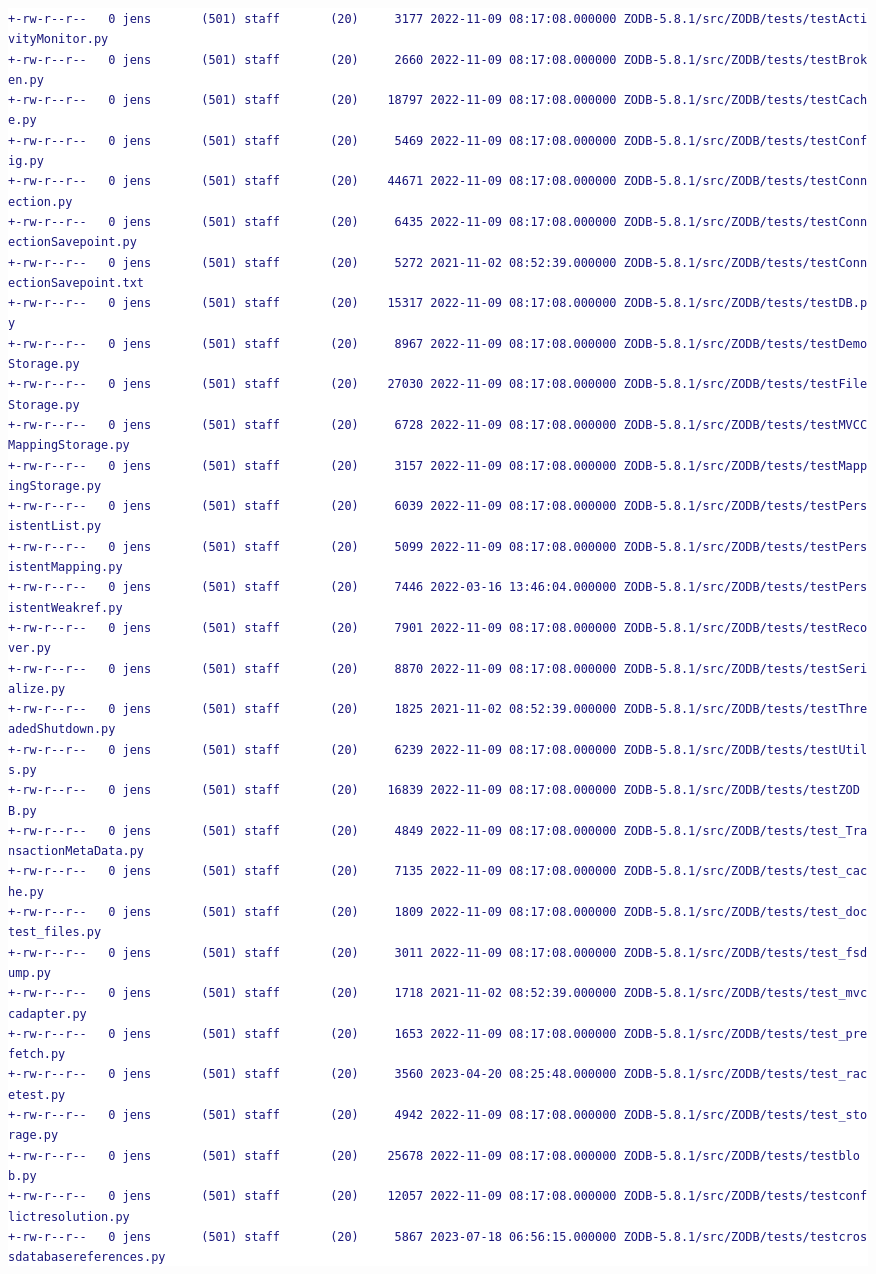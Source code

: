 ```diff
+-rw-r--r--   0 jens       (501) staff       (20)     3177 2022-11-09 08:17:08.000000 ZODB-5.8.1/src/ZODB/tests/testActivityMonitor.py
+-rw-r--r--   0 jens       (501) staff       (20)     2660 2022-11-09 08:17:08.000000 ZODB-5.8.1/src/ZODB/tests/testBroken.py
+-rw-r--r--   0 jens       (501) staff       (20)    18797 2022-11-09 08:17:08.000000 ZODB-5.8.1/src/ZODB/tests/testCache.py
+-rw-r--r--   0 jens       (501) staff       (20)     5469 2022-11-09 08:17:08.000000 ZODB-5.8.1/src/ZODB/tests/testConfig.py
+-rw-r--r--   0 jens       (501) staff       (20)    44671 2022-11-09 08:17:08.000000 ZODB-5.8.1/src/ZODB/tests/testConnection.py
+-rw-r--r--   0 jens       (501) staff       (20)     6435 2022-11-09 08:17:08.000000 ZODB-5.8.1/src/ZODB/tests/testConnectionSavepoint.py
+-rw-r--r--   0 jens       (501) staff       (20)     5272 2021-11-02 08:52:39.000000 ZODB-5.8.1/src/ZODB/tests/testConnectionSavepoint.txt
+-rw-r--r--   0 jens       (501) staff       (20)    15317 2022-11-09 08:17:08.000000 ZODB-5.8.1/src/ZODB/tests/testDB.py
+-rw-r--r--   0 jens       (501) staff       (20)     8967 2022-11-09 08:17:08.000000 ZODB-5.8.1/src/ZODB/tests/testDemoStorage.py
+-rw-r--r--   0 jens       (501) staff       (20)    27030 2022-11-09 08:17:08.000000 ZODB-5.8.1/src/ZODB/tests/testFileStorage.py
+-rw-r--r--   0 jens       (501) staff       (20)     6728 2022-11-09 08:17:08.000000 ZODB-5.8.1/src/ZODB/tests/testMVCCMappingStorage.py
+-rw-r--r--   0 jens       (501) staff       (20)     3157 2022-11-09 08:17:08.000000 ZODB-5.8.1/src/ZODB/tests/testMappingStorage.py
+-rw-r--r--   0 jens       (501) staff       (20)     6039 2022-11-09 08:17:08.000000 ZODB-5.8.1/src/ZODB/tests/testPersistentList.py
+-rw-r--r--   0 jens       (501) staff       (20)     5099 2022-11-09 08:17:08.000000 ZODB-5.8.1/src/ZODB/tests/testPersistentMapping.py
+-rw-r--r--   0 jens       (501) staff       (20)     7446 2022-03-16 13:46:04.000000 ZODB-5.8.1/src/ZODB/tests/testPersistentWeakref.py
+-rw-r--r--   0 jens       (501) staff       (20)     7901 2022-11-09 08:17:08.000000 ZODB-5.8.1/src/ZODB/tests/testRecover.py
+-rw-r--r--   0 jens       (501) staff       (20)     8870 2022-11-09 08:17:08.000000 ZODB-5.8.1/src/ZODB/tests/testSerialize.py
+-rw-r--r--   0 jens       (501) staff       (20)     1825 2021-11-02 08:52:39.000000 ZODB-5.8.1/src/ZODB/tests/testThreadedShutdown.py
+-rw-r--r--   0 jens       (501) staff       (20)     6239 2022-11-09 08:17:08.000000 ZODB-5.8.1/src/ZODB/tests/testUtils.py
+-rw-r--r--   0 jens       (501) staff       (20)    16839 2022-11-09 08:17:08.000000 ZODB-5.8.1/src/ZODB/tests/testZODB.py
+-rw-r--r--   0 jens       (501) staff       (20)     4849 2022-11-09 08:17:08.000000 ZODB-5.8.1/src/ZODB/tests/test_TransactionMetaData.py
+-rw-r--r--   0 jens       (501) staff       (20)     7135 2022-11-09 08:17:08.000000 ZODB-5.8.1/src/ZODB/tests/test_cache.py
+-rw-r--r--   0 jens       (501) staff       (20)     1809 2022-11-09 08:17:08.000000 ZODB-5.8.1/src/ZODB/tests/test_doctest_files.py
+-rw-r--r--   0 jens       (501) staff       (20)     3011 2022-11-09 08:17:08.000000 ZODB-5.8.1/src/ZODB/tests/test_fsdump.py
+-rw-r--r--   0 jens       (501) staff       (20)     1718 2021-11-02 08:52:39.000000 ZODB-5.8.1/src/ZODB/tests/test_mvccadapter.py
+-rw-r--r--   0 jens       (501) staff       (20)     1653 2022-11-09 08:17:08.000000 ZODB-5.8.1/src/ZODB/tests/test_prefetch.py
+-rw-r--r--   0 jens       (501) staff       (20)     3560 2023-04-20 08:25:48.000000 ZODB-5.8.1/src/ZODB/tests/test_racetest.py
+-rw-r--r--   0 jens       (501) staff       (20)     4942 2022-11-09 08:17:08.000000 ZODB-5.8.1/src/ZODB/tests/test_storage.py
+-rw-r--r--   0 jens       (501) staff       (20)    25678 2022-11-09 08:17:08.000000 ZODB-5.8.1/src/ZODB/tests/testblob.py
+-rw-r--r--   0 jens       (501) staff       (20)    12057 2022-11-09 08:17:08.000000 ZODB-5.8.1/src/ZODB/tests/testconflictresolution.py
+-rw-r--r--   0 jens       (501) staff       (20)     5867 2023-07-18 06:56:15.000000 ZODB-5.8.1/src/ZODB/tests/testcrossdatabasereferences.py
```